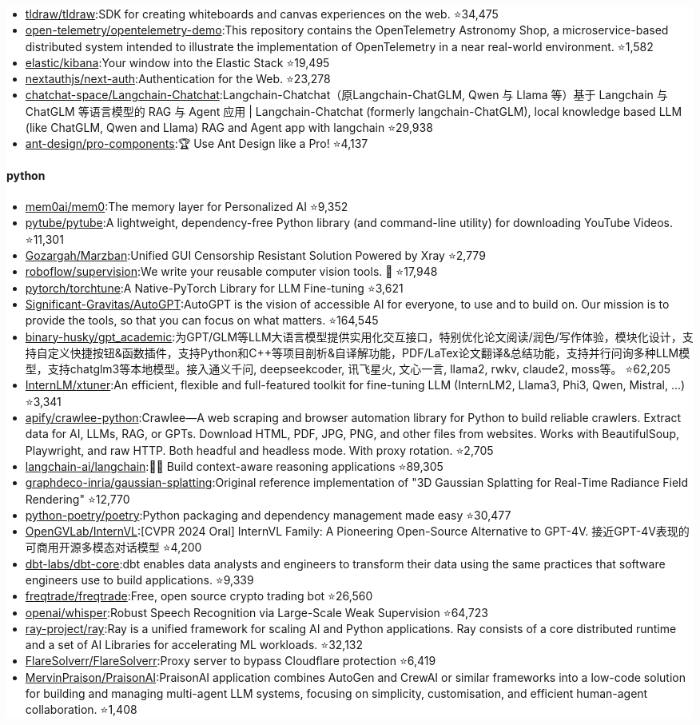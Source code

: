 * [tldraw/tldraw](https://github.com/tldraw/tldraw):SDK for creating whiteboards and canvas experiences on the web. ⭐34,475
* [open-telemetry/opentelemetry-demo](https://github.com/open-telemetry/opentelemetry-demo):This repository contains the OpenTelemetry Astronomy Shop, a microservice-based distributed system intended to illustrate the implementation of OpenTelemetry in a near real-world environment. ⭐1,582
* [elastic/kibana](https://github.com/elastic/kibana):Your window into the Elastic Stack ⭐19,495
* [nextauthjs/next-auth](https://github.com/nextauthjs/next-auth):Authentication for the Web. ⭐23,278
* [chatchat-space/Langchain-Chatchat](https://github.com/chatchat-space/Langchain-Chatchat):Langchain-Chatchat（原Langchain-ChatGLM, Qwen 与 Llama 等）基于 Langchain 与 ChatGLM 等语言模型的 RAG 与 Agent 应用 | Langchain-Chatchat (formerly langchain-ChatGLM), local knowledge based LLM (like ChatGLM, Qwen and Llama) RAG and Agent app with langchain ⭐29,938
* [ant-design/pro-components](https://github.com/ant-design/pro-components):🏆 Use Ant Design like a Pro! ⭐4,137

#### python
* [mem0ai/mem0](https://github.com/mem0ai/mem0):The memory layer for Personalized AI ⭐9,352
* [pytube/pytube](https://github.com/pytube/pytube):A lightweight, dependency-free Python library (and command-line utility) for downloading YouTube Videos. ⭐11,301
* [Gozargah/Marzban](https://github.com/Gozargah/Marzban):Unified GUI Censorship Resistant Solution Powered by Xray ⭐2,779
* [roboflow/supervision](https://github.com/roboflow/supervision):We write your reusable computer vision tools. 💜 ⭐17,948
* [pytorch/torchtune](https://github.com/pytorch/torchtune):A Native-PyTorch Library for LLM Fine-tuning ⭐3,621
* [Significant-Gravitas/AutoGPT](https://github.com/Significant-Gravitas/AutoGPT):AutoGPT is the vision of accessible AI for everyone, to use and to build on. Our mission is to provide the tools, so that you can focus on what matters. ⭐164,545
* [binary-husky/gpt_academic](https://github.com/binary-husky/gpt_academic):为GPT/GLM等LLM大语言模型提供实用化交互接口，特别优化论文阅读/润色/写作体验，模块化设计，支持自定义快捷按钮&函数插件，支持Python和C++等项目剖析&自译解功能，PDF/LaTex论文翻译&总结功能，支持并行问询多种LLM模型，支持chatglm3等本地模型。接入通义千问, deepseekcoder, 讯飞星火, 文心一言, llama2, rwkv, claude2, moss等。 ⭐62,205
* [InternLM/xtuner](https://github.com/InternLM/xtuner):An efficient, flexible and full-featured toolkit for fine-tuning LLM (InternLM2, Llama3, Phi3, Qwen, Mistral, ...) ⭐3,341
* [apify/crawlee-python](https://github.com/apify/crawlee-python):Crawlee—A web scraping and browser automation library for Python to build reliable crawlers. Extract data for AI, LLMs, RAG, or GPTs. Download HTML, PDF, JPG, PNG, and other files from websites. Works with BeautifulSoup, Playwright, and raw HTTP. Both headful and headless mode. With proxy rotation. ⭐2,705
* [langchain-ai/langchain](https://github.com/langchain-ai/langchain):🦜🔗 Build context-aware reasoning applications ⭐89,305
* [graphdeco-inria/gaussian-splatting](https://github.com/graphdeco-inria/gaussian-splatting):Original reference implementation of "3D Gaussian Splatting for Real-Time Radiance Field Rendering" ⭐12,770
* [python-poetry/poetry](https://github.com/python-poetry/poetry):Python packaging and dependency management made easy ⭐30,477
* [OpenGVLab/InternVL](https://github.com/OpenGVLab/InternVL):[CVPR 2024 Oral] InternVL Family: A Pioneering Open-Source Alternative to GPT-4V. 接近GPT-4V表现的可商用开源多模态对话模型 ⭐4,200
* [dbt-labs/dbt-core](https://github.com/dbt-labs/dbt-core):dbt enables data analysts and engineers to transform their data using the same practices that software engineers use to build applications. ⭐9,339
* [freqtrade/freqtrade](https://github.com/freqtrade/freqtrade):Free, open source crypto trading bot ⭐26,560
* [openai/whisper](https://github.com/openai/whisper):Robust Speech Recognition via Large-Scale Weak Supervision ⭐64,723
* [ray-project/ray](https://github.com/ray-project/ray):Ray is a unified framework for scaling AI and Python applications. Ray consists of a core distributed runtime and a set of AI Libraries for accelerating ML workloads. ⭐32,132
* [FlareSolverr/FlareSolverr](https://github.com/FlareSolverr/FlareSolverr):Proxy server to bypass Cloudflare protection ⭐6,419
* [MervinPraison/PraisonAI](https://github.com/MervinPraison/PraisonAI):PraisonAI application combines AutoGen and CrewAI or similar frameworks into a low-code solution for building and managing multi-agent LLM systems, focusing on simplicity, customisation, and efficient human-agent collaboration. ⭐1,408